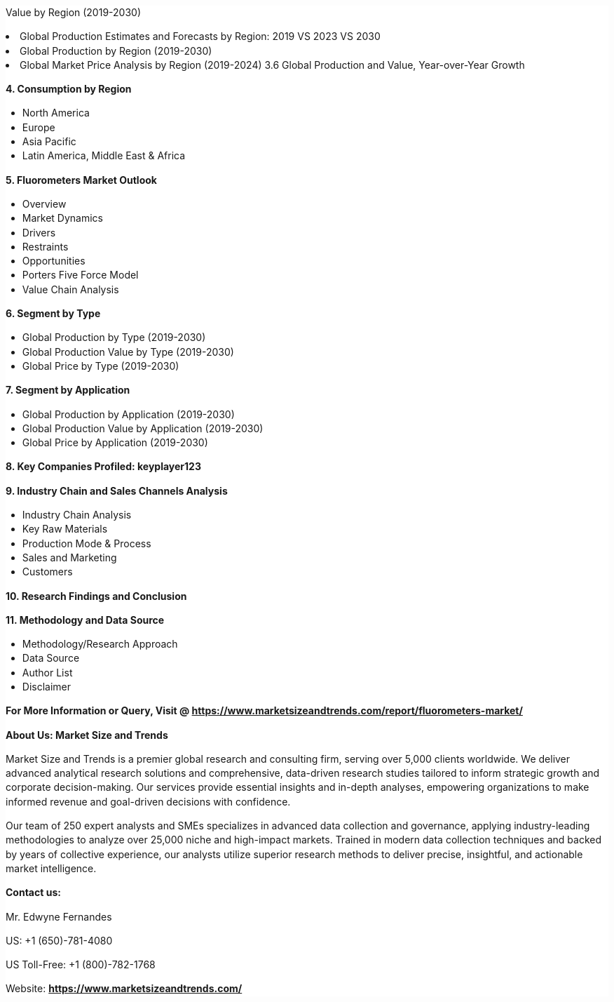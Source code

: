Value by Region (2019-2030)</li><li>Global Production Estimates and Forecasts by Region: 2019 VS 2023 VS 2030</li><li>Global Production by Region (2019-2030)</li><li>Global Market Price Analysis by Region (2019-2024) 3.6 Global Production and Value, Year-over-Year Growth</li></ul><p><strong>4. Consumption by Region</strong></p><ul><li>North America</li><li>Europe</li><li>Asia Pacific</li><li>Latin America, Middle East &amp; Africa</li></ul><p><strong>5. Fluorometers Market Outlook</strong></p><ul><li>Overview</li><li>Market Dynamics</li><li>Drivers</li><li>Restraints</li><li>Opportunities</li><li>Porters Five Force Model</li><li>Value Chain Analysis&nbsp;</li></ul><p><strong>6. Segment by Type</strong></p><ul><li>Global Production by Type (2019-2030)</li><li>Global Production Value by Type (2019-2030)</li><li>Global Price by Type (2019-2030)</li></ul><p><strong>7. Segment by Application</strong></p><ul><li>Global Production by Application (2019-2030)</li><li>Global Production Value by Application (2019-2030)</li><li>Global Price by Application (2019-2030)</li></ul><p><strong>8. Key Companies Profiled: keyplayer123</strong></p><p><strong>9. Industry Chain and Sales Channels Analysis</strong></p><ul><li>Industry Chain Analysis</li><li>Key Raw Materials</li><li>Production Mode &amp; Process</li><li>Sales and Marketing</li><li>Customers</li></ul><p><strong>10. Research Findings and Conclusion</strong></p><p><strong>11. Methodology and Data Source</strong></p><ul><li>Methodology/Research Approach</li><li>Data Source</li><li>Author List</li><li>Disclaimer</li></ul></p><p><strong>For More Information or Query, Visit @ <a href="https://www.marketsizeandtrends.com/report/fluorometers-market/">https://www.marketsizeandtrends.com/report/fluorometers-market/</a></strong></p><p><strong>About Us: Market Size and Trends</strong></p><p>Market Size and Trends is a premier global research and consulting firm, serving over 5,000 clients worldwide. We deliver advanced analytical research solutions and comprehensive, data-driven research studies tailored to inform strategic growth and corporate decision-making. Our services provide essential insights and in-depth analyses, empowering organizations to make informed revenue and goal-driven decisions with confidence.</p><p>Our team of 250 expert analysts and SMEs specializes in advanced data collection and governance, applying industry-leading methodologies to analyze over 25,000 niche and high-impact markets. Trained in modern data collection techniques and backed by years of collective experience, our analysts utilize superior research methods to deliver precise, insightful, and actionable market intelligence.</p><p><strong>Contact us:</strong></p><p>Mr. Edwyne Fernandes</p><p>US: +1 (650)-781-4080</p><p>US Toll-Free: +1 (800)-782-1768</p><p>Website: <strong><a href="https://www.marketsizeandtrends.com/">https://www.marketsizeandtrends.com/</a></strong></p>
